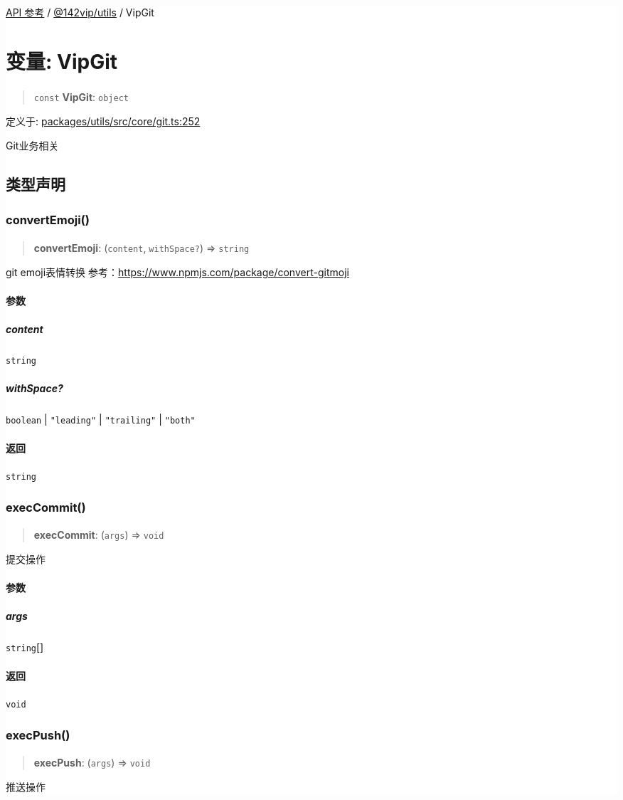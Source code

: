 [API 参考](../wiki/Home) / [@142vip/utils](../wiki/@142vip.utils) / VipGit

# 变量: VipGit

> `const` **VipGit**: `object`

定义于: [packages/utils/src/core/git.ts:252](https://github.com/142vip/core-x/blob/5281e59d2cdd2de59e1ea761d17ed7fe118d1e60/packages/utils/src/core/git.ts#L252)

Git业务相关

## 类型声明

### convertEmoji()

> **convertEmoji**: (`content`, `withSpace?`) => `string`

git emoji表情转换
参考：https://www.npmjs.com/package/convert-gitmoji

#### 参数

##### content

`string`

##### withSpace?

`boolean` | `"leading"` | `"trailing"` | `"both"`

#### 返回

`string`

### execCommit()

> **execCommit**: (`args`) => `void`

提交操作

#### 参数

##### args

`string`\[]

#### 返回

`void`

### execPush()

> **execPush**: (`args`) => `void`

推送操作
